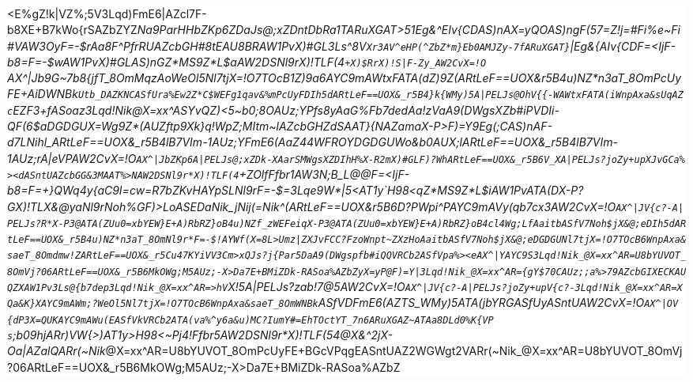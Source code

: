 <E%gZ!k|VZ%;5V3Lqd)FmE6|AZcl7F-b8XE+B7kWo{rSAZbZYZ*Na9ParHHbZKp6Z*_DaJs@;xZDntDbRa1TARuXGAT>51Eg&^EIv{CDAS)nAX=yQOAS)ngF(57=Z!j=#Fi%e~Fi#*VAW3OyF=-$rAa8F^PfrRUAZcbGH#8tEAU8BRAW1PvX)#GL3Ls^8V`Xr3AV^eHP(^ZbZ*m}Eb0AMJZy-7fARuXGAT}`|Eg&{AIv{CDF=<IjF-b8=F=-$wAW1PvX)#GLAS)nGZ*MS9Z*L$aAW2DSNl9r*X)!TLF(4`+X)$RrX)!S|F-Zy_AW2CvX=!O`AX^|Jb9G~7b8{jfT_8OmMqzAoWeOl5Nl7tjX=!O7TOcB1Z)9a6AYC9mAWtxFATA(dZ)9Z(ARtLeF==UOX&_r5B4u)NZ*n3aT_8OmPcUyFE+AiDWNBk`Utb_DAZKNCASfUra%Ew2Z*C$WEFg1qav&%mPcUyFDIh5dARtLeF==UOX&_r5B4}k{WMy)5A|PELJs@OhV{{-WAWtxFATA(iWnpAxa&sUqAZc`EZF3+fASoaz3Lqd!Nik_@X=xx^ASYvQZ)<5~b0;8OAUz;YPfs8yAaG%Fb7dedAa!zVaA9(DWgsXZb#iPVDIi-QF(6$aDGDGUX=Wg9Z*(AUZftp9Xk}q!WpZ;MItm~lAZcbGHZdSAAT}{NAZamaX-P>*F)=Y9Eg(;CAS)nAF-d7LNihl_ARtLeF==UOX&_r5B4lB7VIm-1AUz;YFmE6(AaZ44WFROYDGDGUWo&b0AUX;lARtLeF==UOX&_r5B4lB7VIm-1AUz;rA|eVPAW2CvX=!O`AX^|JbZKp6A|PELJs@;xZDk-XAarSMWgsXZDIhH%X-R2mX)#GLF)?WhARtLeF==UOX&_r5B6V_XA|PELJs?joZy+upXJvGCa%><dASntUAZcbGG&3MAAT%>NAW2DSNl9r*X)!TLF(4`+Z*OlfFfbr1AW3N;B_L@@F=<IjF-b8=F=+}QWq4y{aC9I=cw=R7bZKvHAYpSLNl9r*F=-$=3Lqe9W*|5<AT1y`H98<qZ*MS9Z*L$iAW1PvATA(DX-P?GX)!TLX&@yaNl9r*Noh%GF)>LoASEDaNik_jNij(=Nik^(ARtLeF==UOX&_r5B6D?PWpi^PAYC9mAVy(qb7cx3AW2CvX=!O`AX^|JV{c?-A|PELJs?R*X-P3@ATA(ZUu0=xbYEW}E+A)RbRZ}oB4u)NZf_zWEFeiqX-P3@ATA(ZUu0=xbYEW}E+A)RbRZ}oB4cl4Wg;LfAaitbASfV7Noh$jX&@;eDIh5dARtLeF==UOX&_r5B4u)NZ*n3aT_8OmNl9r*F=-$!AYWf(X=8L>Umz|ZXJvFCC?FzoWnpt~ZXzHoAaitbASfV7Noh$jX&@;eDGDGUNl7tjX=!O7TOcB6WnpAxa&saeT_8Omdmw!ZARtLeF==UOX&_r5Cu47KYiVV3Cm>xQJs?j{Par5DaA9(DWgspfb#iQQVRCb2ASfVpa%><eAX^|YAYC9S3Lqd!Nik_@X=xx^AR=U8bYUVOT_8OmVj?06ARtLeF==UOX&_r5B6MkOWg;M5AUz;-X>Da7E+BMiZDk-RASoa%AZbZyX=yP@F)=Y|3Lqd!Nik_@X=xx^AR={gY$70CAUz;;a%>79AZcbGIXECKAUQZXAW1Pv3Ls@{b7dep3Lqd!Nik_@X=xx^AR=>hV`X!5A|PELJs?zab!7@5AW2CvX=!O`AX^|JV{c?-A|PELJs?joZy+upV{c?-3Lqd!Nik_@X=xx^AR=XQa&K}XAYC9mAWm;?WeOl5Nl7tjX=!O7TOcB6WnpAxa&saeT_8OmWNBk`ASfVDFmE6(AZTS_WMy)5ATA(jbY*RGASfUyASntUAW2CvX=!O`AX^|OV{dP3X=QUKAYC9mAWu(EASfVkVRCb2ATA(va%^y6a&u)MC?IumY#=EhTOctYT_7n6ARuXGAZ~ATAa8DLd0%K{VPs`;b09hjARr)VW*{>)AT1y>H98<~Pj4_!Ffbr5AW2DSNl9r*X)!TLF(54<Noi>@X&^2jX-Oa|AZalQARr(~Nik_@X=xx^AR=U8bYUVOT_8OmPcUyFE+BGcVPqgEASntUAZ2WGWgt2VARr(~Nik_@X=xx^AR=U8bYUVOT_8OmVj?06ARtLeF==UOX&_r5B6MkOWg;M5AUz;-X>Da7E+BMiZDk-RASoa%AZbZ